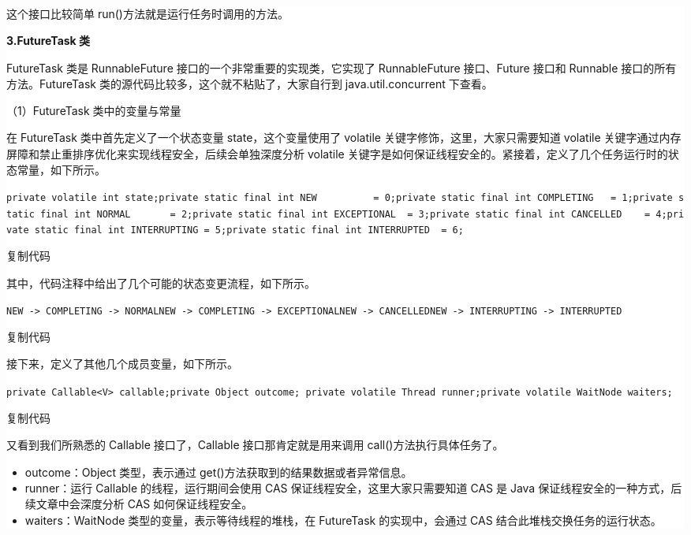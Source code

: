
这个接口比较简单 run()方法就是运行任务时调用的方法。



**3.FutureTask 类**



FutureTask 类是 RunnableFuture 接口的一个非常重要的实现类，它实现了 RunnableFuture 接口、Future 接口和 Runnable 接口的所有方法。FutureTask 类的源代码比较多，这个就不粘贴了，大家自行到 java.util.concurrent 下查看。



（1）FutureTask 类中的变量与常量



在 FutureTask 类中首先定义了一个状态变量 state，这个变量使用了 volatile 关键字修饰，这里，大家只需要知道 volatile 关键字通过内存屏障和禁止重排序优化来实现线程安全，后续会单独深度分析 volatile 关键字是如何保证线程安全的。紧接着，定义了几个任务运行时的状态常量，如下所示。



```
private volatile int state;private static final int NEW          = 0;private static final int COMPLETING   = 1;private static final int NORMAL       = 2;private static final int EXCEPTIONAL  = 3;private static final int CANCELLED    = 4;private static final int INTERRUPTING = 5;private static final int INTERRUPTED  = 6;
```

复制代码



其中，代码注释中给出了几个可能的状态变更流程，如下所示。



```
NEW -> COMPLETING -> NORMALNEW -> COMPLETING -> EXCEPTIONALNEW -> CANCELLEDNEW -> INTERRUPTING -> INTERRUPTED
```

复制代码



接下来，定义了其他几个成员变量，如下所示。



```
private Callable<V> callable;private Object outcome; private volatile Thread runner;private volatile WaitNode waiters;
```

复制代码



又看到我们所熟悉的 Callable 接口了，Callable 接口那肯定就是用来调用 call()方法执行具体任务了。



- outcome：Object 类型，表示通过 get()方法获取到的结果数据或者异常信息。
- runner：运行 Callable 的线程，运行期间会使用 CAS 保证线程安全，这里大家只需要知道 CAS 是 Java 保证线程安全的一种方式，后续文章中会深度分析 CAS 如何保证线程安全。
- waiters：WaitNode 类型的变量，表示等待线程的堆栈，在 FutureTask 的实现中，会通过 CAS 结合此堆栈交换任务的运行状态。
